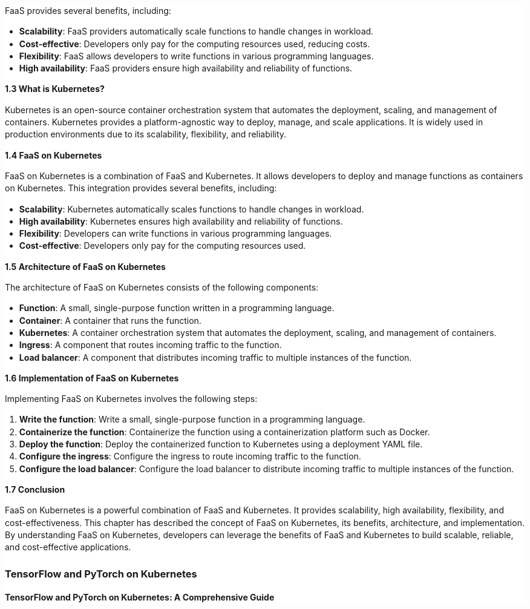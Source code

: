 FaaS provides several benefits, including:

* **Scalability**: FaaS providers automatically scale functions to handle changes in workload.
* **Cost-effective**: Developers only pay for the computing resources used, reducing costs.
* **Flexibility**: FaaS allows developers to write functions in various programming languages.
* **High availability**: FaaS providers ensure high availability and reliability of functions.

**1.3 What is Kubernetes?**

Kubernetes is an open-source container orchestration system that automates the deployment, scaling, and management of containers. Kubernetes provides a platform-agnostic way to deploy, manage, and scale applications. It is widely used in production environments due to its scalability, flexibility, and reliability.

**1.4 FaaS on Kubernetes**

FaaS on Kubernetes is a combination of FaaS and Kubernetes. It allows developers to deploy and manage functions as containers on Kubernetes. This integration provides several benefits, including:

* **Scalability**: Kubernetes automatically scales functions to handle changes in workload.
* **High availability**: Kubernetes ensures high availability and reliability of functions.
* **Flexibility**: Developers can write functions in various programming languages.
* **Cost-effective**: Developers only pay for the computing resources used.

**1.5 Architecture of FaaS on Kubernetes**

The architecture of FaaS on Kubernetes consists of the following components:

* **Function**: A small, single-purpose function written in a programming language.
* **Container**: A container that runs the function.
* **Kubernetes**: A container orchestration system that automates the deployment, scaling, and management of containers.
* **Ingress**: A component that routes incoming traffic to the function.
* **Load balancer**: A component that distributes incoming traffic to multiple instances of the function.

**1.6 Implementation of FaaS on Kubernetes**

Implementing FaaS on Kubernetes involves the following steps:

1. **Write the function**: Write a small, single-purpose function in a programming language.
2. **Containerize the function**: Containerize the function using a containerization platform such as Docker.
3. **Deploy the function**: Deploy the containerized function to Kubernetes using a deployment YAML file.
4. **Configure the ingress**: Configure the ingress to route incoming traffic to the function.
5. **Configure the load balancer**: Configure the load balancer to distribute incoming traffic to multiple instances of the function.

**1.7 Conclusion**

FaaS on Kubernetes is a powerful combination of FaaS and Kubernetes. It provides scalability, high availability, flexibility, and cost-effectiveness. This chapter has described the concept of FaaS on Kubernetes, its benefits, architecture, and implementation. By understanding FaaS on Kubernetes, developers can leverage the benefits of FaaS and Kubernetes to build scalable, reliable, and cost-effective applications.

### TensorFlow and PyTorch on Kubernetes
**TensorFlow and PyTorch on Kubernetes: A Comprehensive Guide**
